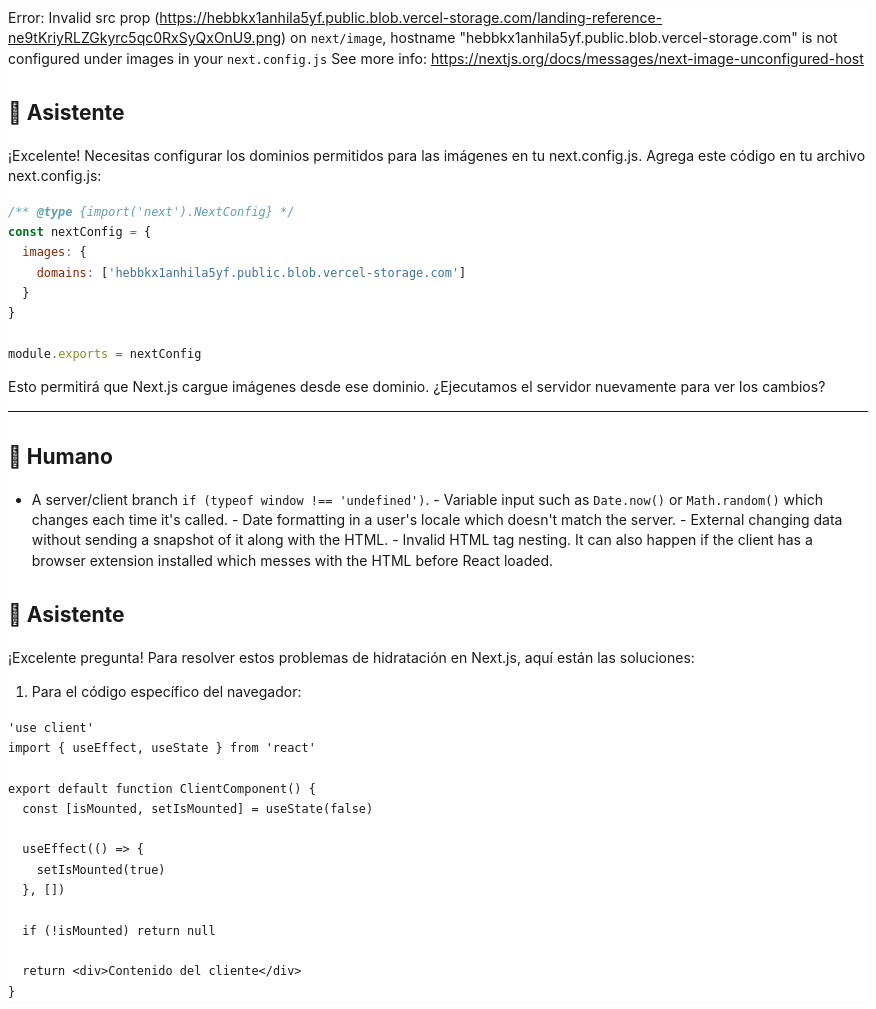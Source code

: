 Error: Invalid src prop (https://hebbkx1anhila5yf.public.blob.vercel-storage.com/landing-reference-ne9tKriyRLZGkyrc5qc0RxSyQxOnU9.png) on `next/image`, hostname "hebbkx1anhila5yf.public.blob.vercel-storage.com" is not configured under images in your `next.config.js` See more info: https://nextjs.org/docs/messages/next-image-unconfigured-host

## 🤖 Asistente

¡Excelente! Necesitas configurar los dominios permitidos para las imágenes en tu next.config.js. Agrega este código en tu archivo next.config.js:

```javascript:next.config.js
/** @type {import('next').NextConfig} */
const nextConfig = {
  images: {
    domains: ['hebbkx1anhila5yf.public.blob.vercel-storage.com']
  }
}

module.exports = nextConfig
```

Esto permitirá que Next.js cargue imágenes desde ese dominio. ¿Ejecutamos el servidor nuevamente para ver los cambios?

---

## 👤 Humano

- A server/client branch `if (typeof window !== 'undefined')`. - Variable input such as `Date.now()` or `Math.random()` which changes each time it's called. - Date formatting in a user's locale which doesn't match the server. - External changing data without sending a snapshot of it along with the HTML. - Invalid HTML tag nesting. It can also happen if the client has a browser extension installed which messes with the HTML before React loaded.

## 🤖 Asistente

¡Excelente pregunta! Para resolver estos problemas de hidratación en Next.js, aquí están las soluciones:

1. Para el código específico del navegador:
```typescript:src/components/ClientComponent.tsx
'use client'
import { useEffect, useState } from 'react'

export default function ClientComponent() {
  const [isMounted, setIsMounted] = useState(false)
  
  useEffect(() => {
    setIsMounted(true)
  }, [])

  if (!isMounted) return null
  
  return <div>Contenido del cliente</div>
}
```
